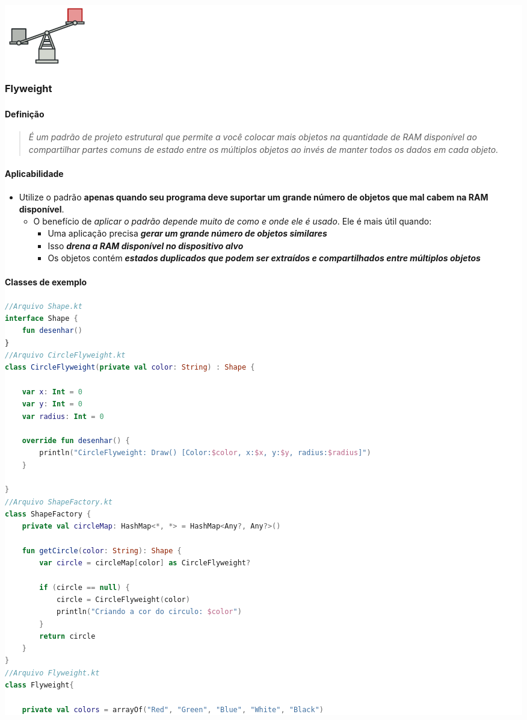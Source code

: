 ![](src/imagens/flyweight.png)

### <a id="flyweight"></a>Flyweight

#### Definição

> *É um padrão de projeto estrutural que permite a você colocar mais objetos na quantidade de RAM disponível ao compartilhar partes comuns de estado entre os múltiplos objetos ao invés de manter todos os dados em cada objeto.*

#### Aplicabilidade

- Utilize o padrão **apenas quando seu programa deve suportar um grande número de objetos que mal cabem na RAM disponível**.
  - O benefício de *aplicar o padrão depende muito de como e onde ele é usado*. Ele é mais útil quando:
    - Uma aplicação precisa ***gerar um grande número de objetos similares***
    - Isso ***drena a RAM disponível no dispositivo alvo***
    - Os objetos contém ***estados duplicados que podem ser extraídos e compartilhados entre múltiplos objetos***

#### Classes de exemplo

```kotlin
//Arquivo Shape.kt
interface Shape {
    fun desenhar()
}
//Arquivo CircleFlyweight.kt
class CircleFlyweight(private val color: String) : Shape {

    var x: Int = 0
    var y: Int = 0
    var radius: Int = 0

    override fun desenhar() {
        println("CircleFlyweight: Draw() [Color:$color, x:$x, y:$y, radius:$radius]")
    }

}
//Arquivo ShapeFactory.kt
class ShapeFactory {
    private val circleMap: HashMap<*, *> = HashMap<Any?, Any?>()

    fun getCircle(color: String): Shape {
        var circle = circleMap[color] as CircleFlyweight?

        if (circle == null) {
            circle = CircleFlyweight(color)
            println("Criando a cor do circulo: $color")
        }
        return circle
    }
}
//Arquivo Flyweight.kt
class Flyweight{
    
    private val colors = arrayOf("Red", "Green", "Blue", "White", "Black")

```